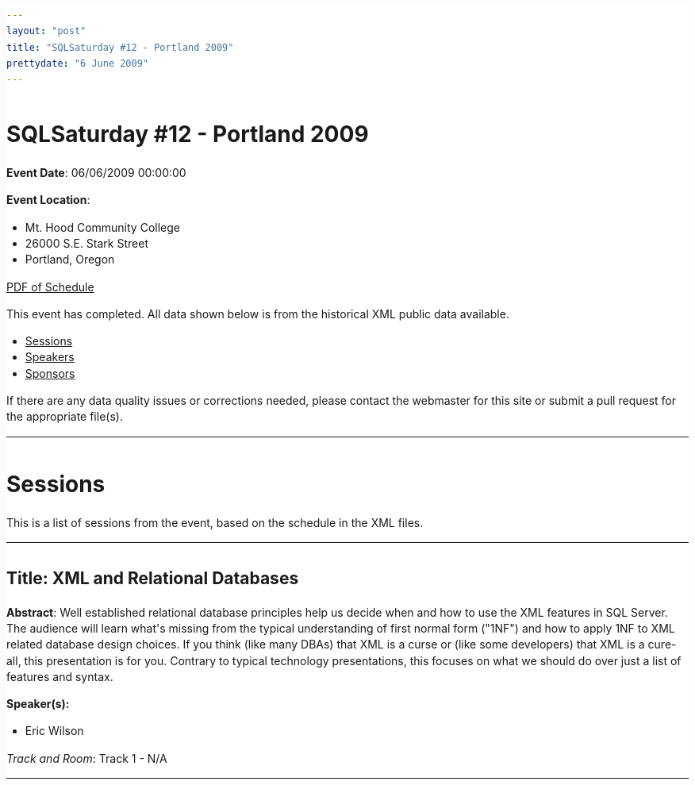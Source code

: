 ```yaml
---
layout: "post" 
title: "SQLSaturday #12 - Portland 2009" 
prettydate: "6 June 2009" 
---
```

# SQLSaturday #12 - Portland 2009
 
**Event Date**: 06/06/2009 00:00:00
 
**Event Location**:
- Mt. Hood Community College
- 26000 S.E. Stark Street
- Portland, Oregon
 
<a href="/assets/pdf/0012.pdf">PDF of Schedule</a>
 
This event has completed. All data shown below is from the historical XML public data available.
<ul>
   <li><a href="#sessions">Sessions</a></li>
   <li><a href="#speakers">Speakers</a></li>
   <li><a href="#sponsors">Sponsors</a></li>
</ul>
 
 
If there are any data quality issues or corrections needed, please contact the webmaster for this site or submit a pull request for the appropriate file(s). 
 
----------------------------------------------------------------------------------- 
 
# <a name="sessions"></a>Sessions
This is a list of sessions from the event, based on the schedule in the XML files.
 
----------------------------------------------------------------------------------- 
 
## Title: XML and Relational Databases
 
**Abstract**:
Well established relational database principles help us decide when and how to use the XML features in SQL Server. The audience will learn what's missing from the typical understanding of first normal form ("1NF") and how to apply 1NF to XML related database design choices. If you think (like many DBAs) that XML is a curse or (like some developers) that XML is a cure-all, this presentation is for you. Contrary to typical technology presentations, this focuses on what we should do over just a list of features and syntax.
 
**Speaker(s):**
- Eric  Wilson
 
*Track and Room*: Track 1 - N/A
 
----------------------------------------------------------------------------------- 
 